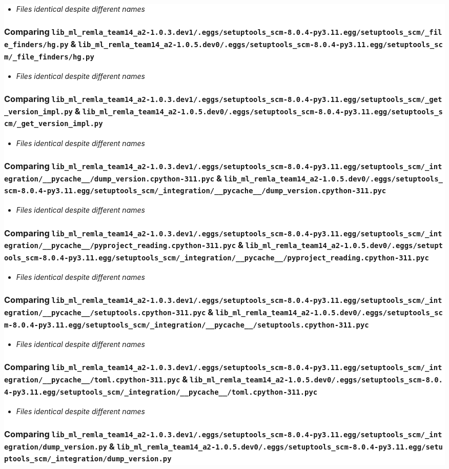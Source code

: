  * *Files identical despite different names*

### Comparing `lib_ml_remla_team14_a2-1.0.3.dev1/.eggs/setuptools_scm-8.0.4-py3.11.egg/setuptools_scm/_file_finders/hg.py` & `lib_ml_remla_team14_a2-1.0.5.dev0/.eggs/setuptools_scm-8.0.4-py3.11.egg/setuptools_scm/_file_finders/hg.py`

 * *Files identical despite different names*

### Comparing `lib_ml_remla_team14_a2-1.0.3.dev1/.eggs/setuptools_scm-8.0.4-py3.11.egg/setuptools_scm/_get_version_impl.py` & `lib_ml_remla_team14_a2-1.0.5.dev0/.eggs/setuptools_scm-8.0.4-py3.11.egg/setuptools_scm/_get_version_impl.py`

 * *Files identical despite different names*

### Comparing `lib_ml_remla_team14_a2-1.0.3.dev1/.eggs/setuptools_scm-8.0.4-py3.11.egg/setuptools_scm/_integration/__pycache__/dump_version.cpython-311.pyc` & `lib_ml_remla_team14_a2-1.0.5.dev0/.eggs/setuptools_scm-8.0.4-py3.11.egg/setuptools_scm/_integration/__pycache__/dump_version.cpython-311.pyc`

 * *Files identical despite different names*

### Comparing `lib_ml_remla_team14_a2-1.0.3.dev1/.eggs/setuptools_scm-8.0.4-py3.11.egg/setuptools_scm/_integration/__pycache__/pyproject_reading.cpython-311.pyc` & `lib_ml_remla_team14_a2-1.0.5.dev0/.eggs/setuptools_scm-8.0.4-py3.11.egg/setuptools_scm/_integration/__pycache__/pyproject_reading.cpython-311.pyc`

 * *Files identical despite different names*

### Comparing `lib_ml_remla_team14_a2-1.0.3.dev1/.eggs/setuptools_scm-8.0.4-py3.11.egg/setuptools_scm/_integration/__pycache__/setuptools.cpython-311.pyc` & `lib_ml_remla_team14_a2-1.0.5.dev0/.eggs/setuptools_scm-8.0.4-py3.11.egg/setuptools_scm/_integration/__pycache__/setuptools.cpython-311.pyc`

 * *Files identical despite different names*

### Comparing `lib_ml_remla_team14_a2-1.0.3.dev1/.eggs/setuptools_scm-8.0.4-py3.11.egg/setuptools_scm/_integration/__pycache__/toml.cpython-311.pyc` & `lib_ml_remla_team14_a2-1.0.5.dev0/.eggs/setuptools_scm-8.0.4-py3.11.egg/setuptools_scm/_integration/__pycache__/toml.cpython-311.pyc`

 * *Files identical despite different names*

### Comparing `lib_ml_remla_team14_a2-1.0.3.dev1/.eggs/setuptools_scm-8.0.4-py3.11.egg/setuptools_scm/_integration/dump_version.py` & `lib_ml_remla_team14_a2-1.0.5.dev0/.eggs/setuptools_scm-8.0.4-py3.11.egg/setuptools_scm/_integration/dump_version.py`
